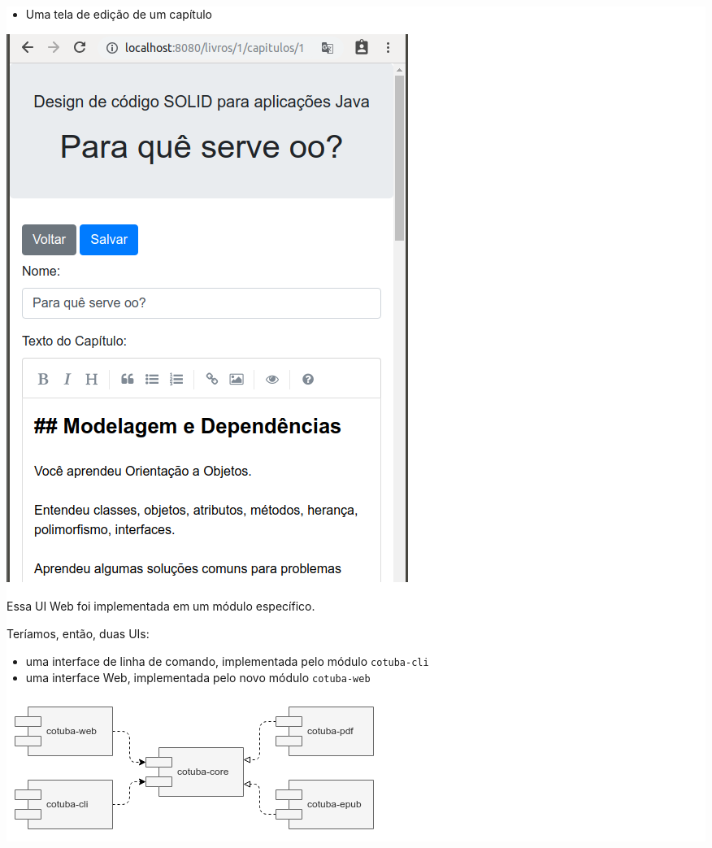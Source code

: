 
- Uma tela de edição de um capítulo

![Detalhes de um capítulo {w=62}](assets/imagens/cap12-alem-da-linha-de-comando/detalhes-capitulo.png)

Essa UI Web foi implementada em um módulo específico.

Teríamos, então, duas UIs:

- uma interface de linha de comando, implementada pelo módulo `cotuba-cli`
- uma interface Web, implementada pelo novo módulo `cotuba-web`

![Um módulo para a UI Web {w=62}](assets/imagens/cap12-alem-da-linha-de-comando/modulos-cli-web-cotuba-pdf-epub.png)
